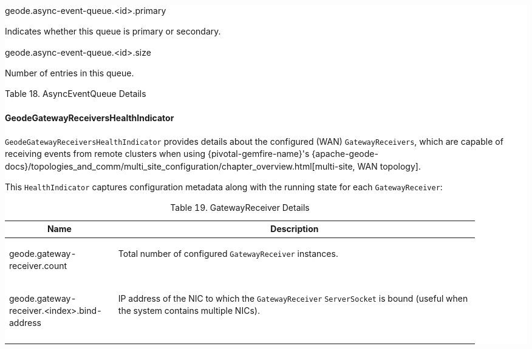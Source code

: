 </tr>
<tr class="odd">
<td
class="tableblock halign-center valign-top"><p>geode.async-event-queue.&lt;id&gt;.primary</p></td>
<td class="tableblock halign-left valign-top"><p>Indicates whether this
queue is primary or secondary.</p></td>
</tr>
<tr class="even">
<td
class="tableblock halign-center valign-top"><p>geode.async-event-queue.&lt;id&gt;.size</p></td>
<td class="tableblock halign-left valign-top"><p>Number of entries in
this queue.</p></td>
</tr>
</tbody>
</table>

Table 18. AsyncEventQueue Details





#### GeodeGatewayReceiversHealthIndicator



`GeodeGatewayReceiversHealthIndicator` provides details about the
configured (WAN) `GatewayReceivers`, which are capable of receiving
events from remote clusters when using {pivotal-gemfire-name}'s
{apache-geode-docs}/topologies_and_comm/multi_site_configuration/chapter_overview.html\[multi-site,
WAN topology\].





This `HealthIndicator` captures configuration metadata along with the
running state for each `GatewayReceiver`:



<table class="tableblock frame-all grid-all" style="width: 90%;">
<caption>Table 19. GatewayReceiver Details</caption>
<colgroup>
<col style="width: 23%" />
<col style="width: 76%" />
</colgroup>
<thead>
<tr class="header">
<th class="tableblock halign-center valign-top">Name</th>
<th class="tableblock halign-left valign-top">Description</th>
</tr>
</thead>
<tbody>
<tr class="odd">
<td
class="tableblock halign-center valign-top"><p>geode.gateway-receiver.count</p></td>
<td class="tableblock halign-left valign-top"><p>Total number of
configured <code>GatewayReceiver</code> instances.</p></td>
</tr>
<tr class="even">
<td
class="tableblock halign-center valign-top"><p>geode.gateway-receiver.&lt;index&gt;.bind-address</p></td>
<td class="tableblock halign-left valign-top"><p>IP address of the NIC
to which the <code>GatewayReceiver</code> <code>ServerSocket</code> is
bound (useful when the system contains multiple NICs).</p></td>
</tr>
<tr class="odd">
<td
